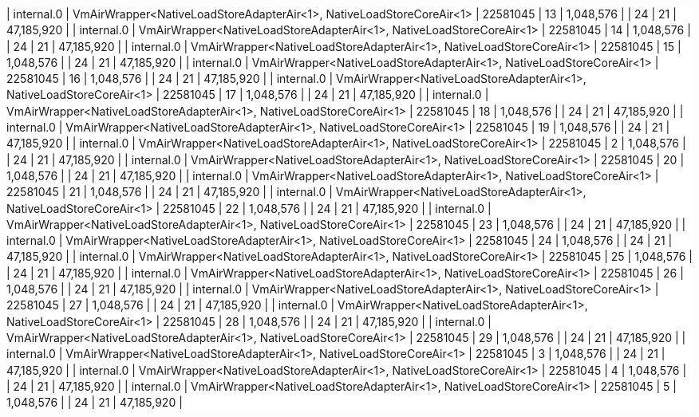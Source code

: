 | internal.0 | VmAirWrapper<NativeLoadStoreAdapterAir<1>, NativeLoadStoreCoreAir<1> | 22581045 | 13 | 1,048,576 |  | 24 | 21 | 47,185,920 | 
| internal.0 | VmAirWrapper<NativeLoadStoreAdapterAir<1>, NativeLoadStoreCoreAir<1> | 22581045 | 14 | 1,048,576 |  | 24 | 21 | 47,185,920 | 
| internal.0 | VmAirWrapper<NativeLoadStoreAdapterAir<1>, NativeLoadStoreCoreAir<1> | 22581045 | 15 | 1,048,576 |  | 24 | 21 | 47,185,920 | 
| internal.0 | VmAirWrapper<NativeLoadStoreAdapterAir<1>, NativeLoadStoreCoreAir<1> | 22581045 | 16 | 1,048,576 |  | 24 | 21 | 47,185,920 | 
| internal.0 | VmAirWrapper<NativeLoadStoreAdapterAir<1>, NativeLoadStoreCoreAir<1> | 22581045 | 17 | 1,048,576 |  | 24 | 21 | 47,185,920 | 
| internal.0 | VmAirWrapper<NativeLoadStoreAdapterAir<1>, NativeLoadStoreCoreAir<1> | 22581045 | 18 | 1,048,576 |  | 24 | 21 | 47,185,920 | 
| internal.0 | VmAirWrapper<NativeLoadStoreAdapterAir<1>, NativeLoadStoreCoreAir<1> | 22581045 | 19 | 1,048,576 |  | 24 | 21 | 47,185,920 | 
| internal.0 | VmAirWrapper<NativeLoadStoreAdapterAir<1>, NativeLoadStoreCoreAir<1> | 22581045 | 2 | 1,048,576 |  | 24 | 21 | 47,185,920 | 
| internal.0 | VmAirWrapper<NativeLoadStoreAdapterAir<1>, NativeLoadStoreCoreAir<1> | 22581045 | 20 | 1,048,576 |  | 24 | 21 | 47,185,920 | 
| internal.0 | VmAirWrapper<NativeLoadStoreAdapterAir<1>, NativeLoadStoreCoreAir<1> | 22581045 | 21 | 1,048,576 |  | 24 | 21 | 47,185,920 | 
| internal.0 | VmAirWrapper<NativeLoadStoreAdapterAir<1>, NativeLoadStoreCoreAir<1> | 22581045 | 22 | 1,048,576 |  | 24 | 21 | 47,185,920 | 
| internal.0 | VmAirWrapper<NativeLoadStoreAdapterAir<1>, NativeLoadStoreCoreAir<1> | 22581045 | 23 | 1,048,576 |  | 24 | 21 | 47,185,920 | 
| internal.0 | VmAirWrapper<NativeLoadStoreAdapterAir<1>, NativeLoadStoreCoreAir<1> | 22581045 | 24 | 1,048,576 |  | 24 | 21 | 47,185,920 | 
| internal.0 | VmAirWrapper<NativeLoadStoreAdapterAir<1>, NativeLoadStoreCoreAir<1> | 22581045 | 25 | 1,048,576 |  | 24 | 21 | 47,185,920 | 
| internal.0 | VmAirWrapper<NativeLoadStoreAdapterAir<1>, NativeLoadStoreCoreAir<1> | 22581045 | 26 | 1,048,576 |  | 24 | 21 | 47,185,920 | 
| internal.0 | VmAirWrapper<NativeLoadStoreAdapterAir<1>, NativeLoadStoreCoreAir<1> | 22581045 | 27 | 1,048,576 |  | 24 | 21 | 47,185,920 | 
| internal.0 | VmAirWrapper<NativeLoadStoreAdapterAir<1>, NativeLoadStoreCoreAir<1> | 22581045 | 28 | 1,048,576 |  | 24 | 21 | 47,185,920 | 
| internal.0 | VmAirWrapper<NativeLoadStoreAdapterAir<1>, NativeLoadStoreCoreAir<1> | 22581045 | 29 | 1,048,576 |  | 24 | 21 | 47,185,920 | 
| internal.0 | VmAirWrapper<NativeLoadStoreAdapterAir<1>, NativeLoadStoreCoreAir<1> | 22581045 | 3 | 1,048,576 |  | 24 | 21 | 47,185,920 | 
| internal.0 | VmAirWrapper<NativeLoadStoreAdapterAir<1>, NativeLoadStoreCoreAir<1> | 22581045 | 4 | 1,048,576 |  | 24 | 21 | 47,185,920 | 
| internal.0 | VmAirWrapper<NativeLoadStoreAdapterAir<1>, NativeLoadStoreCoreAir<1> | 22581045 | 5 | 1,048,576 |  | 24 | 21 | 47,185,920 | 
